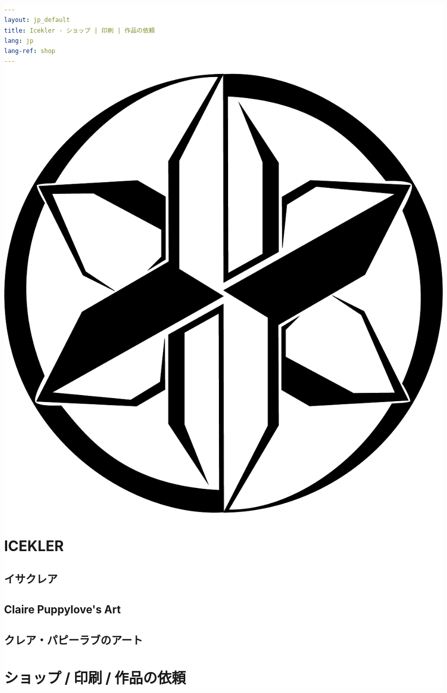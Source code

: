 ```yaml
---
layout: jp_default
title: Icekler - ショップ | 印刷 | 作品の依頼
lang: jp
lang-ref: shop
---
```


<div id="icekler_logo_container_small">
	<img id="icekler_logo_small" src="/assets/New logo_2.png" title="Icekler" alt="Icekler">
	<h1 id="icekler_small">ICEKLER</h1>
	<h2 id="icekler_small_sub">イサクレア</h2>
	<h2 id="icekler_small">Claire Puppylove's Art</h2>
	<h2 id="icekler_small_sub">クレア・パピーラブのアート</h2>
	<h1>ショップ / 印刷 / 作品の依頼</h1>
</div>
